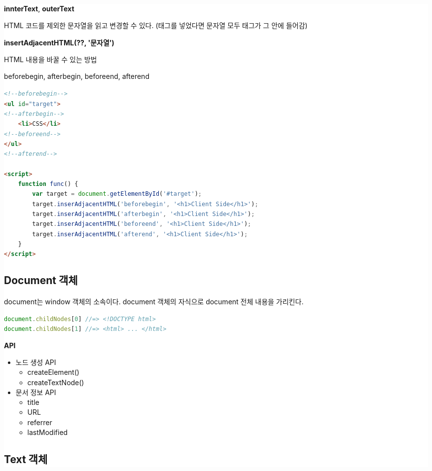 

**innterText**, **outerText**

HTML 코드를 제외한 문자열을 읽고 변경할 수 있다. (태그를 넣었다면 문자열 모두 태그가 그 안에 들어감)



**insertAdjacentHTML(??, '문자열')**

HTML 내용을 바꿀 수 있는 방법 

beforebegin, afterbegin, beforeend, afterend

~~~html
<!--beforebegin-->
<ul id="target">
<!--afterbegin-->
	<li>CSS</li>
<!--beforeend-->
</ul>
<!--afterend-->

<script>
	function func() {
        var target = document.getElementById('#target');
        target.inserAdjacentHTML('beforebegin', '<h1>Client Side</h1>');
        target.inserAdjacentHTML('afterbegin', '<h1>Client Side</h1>');
        target.inserAdjacentHTML('beforeend', '<h1>Client Side</h1>');
        target.inserAdjacentHTML('afterend', '<h1>Client Side</h1>');
    }
</script>
~~~



## Document 객체

document는 window 객체의 소속이다. document 객체의 자식으로 document 전체 내용을 가리킨다.

~~~js
document.childNodes[0] //=> <!DOCTYPE html>
document.childNodes[1] //=> <html> ... </html>
~~~



**API**

* 노드 생성 API
  * createElement()
  * createTextNode()
* 문서 정보 API
  * title
  * URL
  * referrer
  * lastModified

## Text 객체
